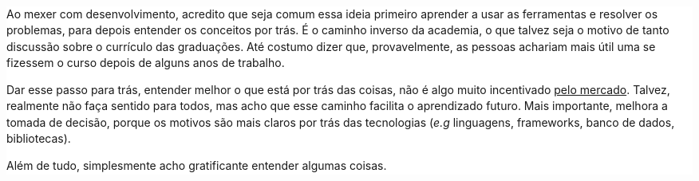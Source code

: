 Ao mexer com desenvolvimento, acredito que seja comum essa ideia primeiro aprender a usar as ferramentas e resolver os problemas, para depois entender os conceitos por trás. É o caminho inverso da academia, o que talvez seja o motivo de tanto discussão sobre o currículo das graduações. Até costumo dizer que, provavelmente, as pessoas achariam mais útil uma se fizessem o curso depois de alguns anos de trabalho.

Dar esse passo para trás, entender melhor o que está por trás das coisas, não é algo muito incentivado [pelo mercado](https://gdarruda.github.io/2020/08/02/adequando-se-mercado.html). Talvez, realmente não faça sentido para todos, mas acho que esse caminho facilita o aprendizado futuro. Mais importante, melhora a tomada de decisão, porque os motivos são mais claros por trás das tecnologias (*e.g* linguagens, frameworks, banco de dados, bibliotecas).

Além de tudo, simplesmente acho gratificante entender algumas coisas.